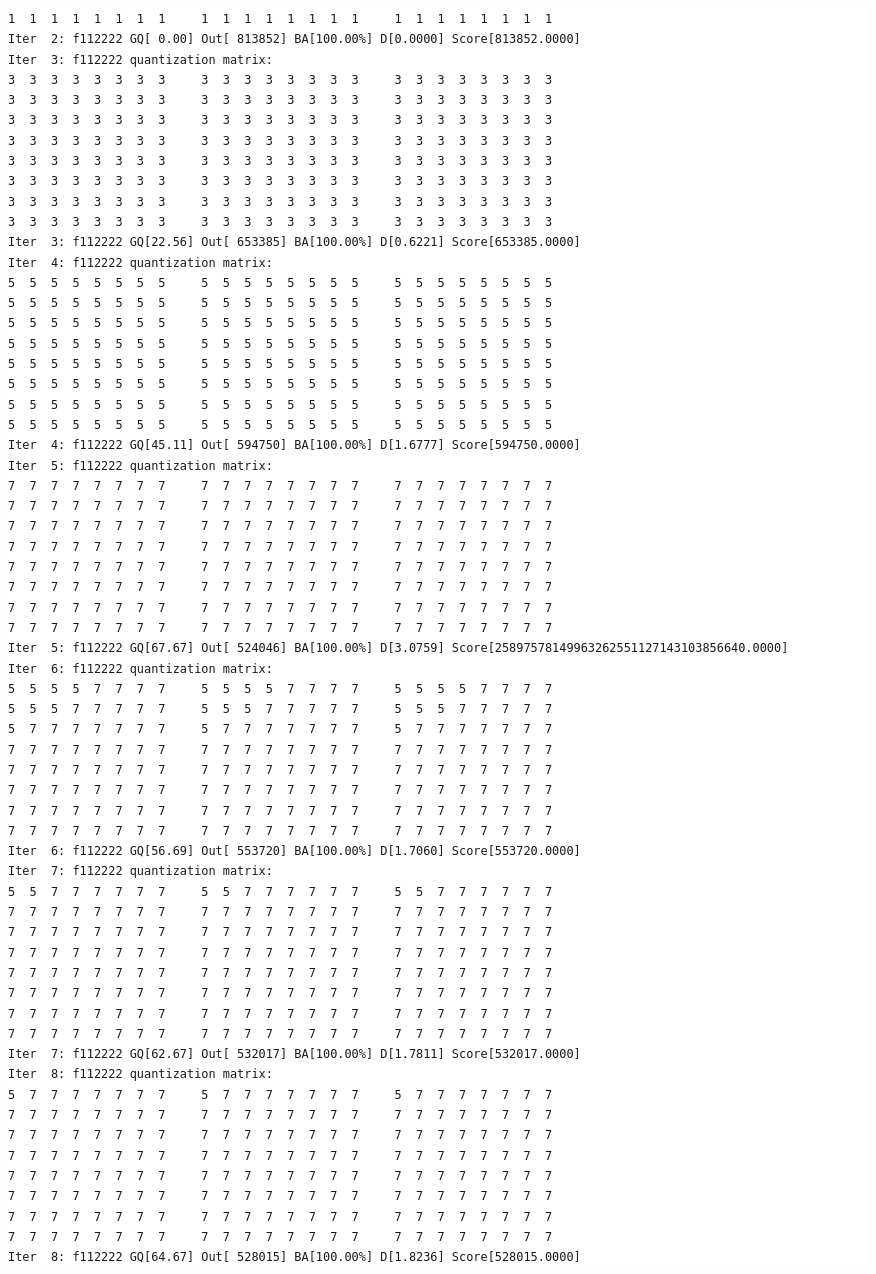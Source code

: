     1  1  1  1  1  1  1  1     1  1  1  1  1  1  1  1     1  1  1  1  1  1  1  1   
    Iter  2: f112222 GQ[ 0.00] Out[ 813852] BA[100.00%] D[0.0000] Score[813852.0000]
    Iter  3: f112222 quantization matrix:
    3  3  3  3  3  3  3  3     3  3  3  3  3  3  3  3     3  3  3  3  3  3  3  3   
    3  3  3  3  3  3  3  3     3  3  3  3  3  3  3  3     3  3  3  3  3  3  3  3   
    3  3  3  3  3  3  3  3     3  3  3  3  3  3  3  3     3  3  3  3  3  3  3  3   
    3  3  3  3  3  3  3  3     3  3  3  3  3  3  3  3     3  3  3  3  3  3  3  3   
    3  3  3  3  3  3  3  3     3  3  3  3  3  3  3  3     3  3  3  3  3  3  3  3   
    3  3  3  3  3  3  3  3     3  3  3  3  3  3  3  3     3  3  3  3  3  3  3  3   
    3  3  3  3  3  3  3  3     3  3  3  3  3  3  3  3     3  3  3  3  3  3  3  3   
    3  3  3  3  3  3  3  3     3  3  3  3  3  3  3  3     3  3  3  3  3  3  3  3   
    Iter  3: f112222 GQ[22.56] Out[ 653385] BA[100.00%] D[0.6221] Score[653385.0000]
    Iter  4: f112222 quantization matrix:
    5  5  5  5  5  5  5  5     5  5  5  5  5  5  5  5     5  5  5  5  5  5  5  5   
    5  5  5  5  5  5  5  5     5  5  5  5  5  5  5  5     5  5  5  5  5  5  5  5   
    5  5  5  5  5  5  5  5     5  5  5  5  5  5  5  5     5  5  5  5  5  5  5  5   
    5  5  5  5  5  5  5  5     5  5  5  5  5  5  5  5     5  5  5  5  5  5  5  5   
    5  5  5  5  5  5  5  5     5  5  5  5  5  5  5  5     5  5  5  5  5  5  5  5   
    5  5  5  5  5  5  5  5     5  5  5  5  5  5  5  5     5  5  5  5  5  5  5  5   
    5  5  5  5  5  5  5  5     5  5  5  5  5  5  5  5     5  5  5  5  5  5  5  5   
    5  5  5  5  5  5  5  5     5  5  5  5  5  5  5  5     5  5  5  5  5  5  5  5   
    Iter  4: f112222 GQ[45.11] Out[ 594750] BA[100.00%] D[1.6777] Score[594750.0000]
    Iter  5: f112222 quantization matrix:
    7  7  7  7  7  7  7  7     7  7  7  7  7  7  7  7     7  7  7  7  7  7  7  7   
    7  7  7  7  7  7  7  7     7  7  7  7  7  7  7  7     7  7  7  7  7  7  7  7   
    7  7  7  7  7  7  7  7     7  7  7  7  7  7  7  7     7  7  7  7  7  7  7  7   
    7  7  7  7  7  7  7  7     7  7  7  7  7  7  7  7     7  7  7  7  7  7  7  7   
    7  7  7  7  7  7  7  7     7  7  7  7  7  7  7  7     7  7  7  7  7  7  7  7   
    7  7  7  7  7  7  7  7     7  7  7  7  7  7  7  7     7  7  7  7  7  7  7  7   
    7  7  7  7  7  7  7  7     7  7  7  7  7  7  7  7     7  7  7  7  7  7  7  7   
    7  7  7  7  7  7  7  7     7  7  7  7  7  7  7  7     7  7  7  7  7  7  7  7   
    Iter  5: f112222 GQ[67.67] Out[ 524046] BA[100.00%] D[3.0759] Score[25897578149963262551127143103856640.0000]
    Iter  6: f112222 quantization matrix:
    5  5  5  5  7  7  7  7     5  5  5  5  7  7  7  7     5  5  5  5  7  7  7  7   
    5  5  5  7  7  7  7  7     5  5  5  7  7  7  7  7     5  5  5  7  7  7  7  7   
    5  7  7  7  7  7  7  7     5  7  7  7  7  7  7  7     5  7  7  7  7  7  7  7   
    7  7  7  7  7  7  7  7     7  7  7  7  7  7  7  7     7  7  7  7  7  7  7  7   
    7  7  7  7  7  7  7  7     7  7  7  7  7  7  7  7     7  7  7  7  7  7  7  7   
    7  7  7  7  7  7  7  7     7  7  7  7  7  7  7  7     7  7  7  7  7  7  7  7   
    7  7  7  7  7  7  7  7     7  7  7  7  7  7  7  7     7  7  7  7  7  7  7  7   
    7  7  7  7  7  7  7  7     7  7  7  7  7  7  7  7     7  7  7  7  7  7  7  7   
    Iter  6: f112222 GQ[56.69] Out[ 553720] BA[100.00%] D[1.7060] Score[553720.0000]
    Iter  7: f112222 quantization matrix:
    5  5  7  7  7  7  7  7     5  5  7  7  7  7  7  7     5  5  7  7  7  7  7  7   
    7  7  7  7  7  7  7  7     7  7  7  7  7  7  7  7     7  7  7  7  7  7  7  7   
    7  7  7  7  7  7  7  7     7  7  7  7  7  7  7  7     7  7  7  7  7  7  7  7   
    7  7  7  7  7  7  7  7     7  7  7  7  7  7  7  7     7  7  7  7  7  7  7  7   
    7  7  7  7  7  7  7  7     7  7  7  7  7  7  7  7     7  7  7  7  7  7  7  7   
    7  7  7  7  7  7  7  7     7  7  7  7  7  7  7  7     7  7  7  7  7  7  7  7   
    7  7  7  7  7  7  7  7     7  7  7  7  7  7  7  7     7  7  7  7  7  7  7  7   
    7  7  7  7  7  7  7  7     7  7  7  7  7  7  7  7     7  7  7  7  7  7  7  7   
    Iter  7: f112222 GQ[62.67] Out[ 532017] BA[100.00%] D[1.7811] Score[532017.0000]
    Iter  8: f112222 quantization matrix:
    5  7  7  7  7  7  7  7     5  7  7  7  7  7  7  7     5  7  7  7  7  7  7  7   
    7  7  7  7  7  7  7  7     7  7  7  7  7  7  7  7     7  7  7  7  7  7  7  7   
    7  7  7  7  7  7  7  7     7  7  7  7  7  7  7  7     7  7  7  7  7  7  7  7   
    7  7  7  7  7  7  7  7     7  7  7  7  7  7  7  7     7  7  7  7  7  7  7  7   
    7  7  7  7  7  7  7  7     7  7  7  7  7  7  7  7     7  7  7  7  7  7  7  7   
    7  7  7  7  7  7  7  7     7  7  7  7  7  7  7  7     7  7  7  7  7  7  7  7   
    7  7  7  7  7  7  7  7     7  7  7  7  7  7  7  7     7  7  7  7  7  7  7  7   
    7  7  7  7  7  7  7  7     7  7  7  7  7  7  7  7     7  7  7  7  7  7  7  7   
    Iter  8: f112222 GQ[64.67] Out[ 528015] BA[100.00%] D[1.8236] Score[528015.0000]
    
